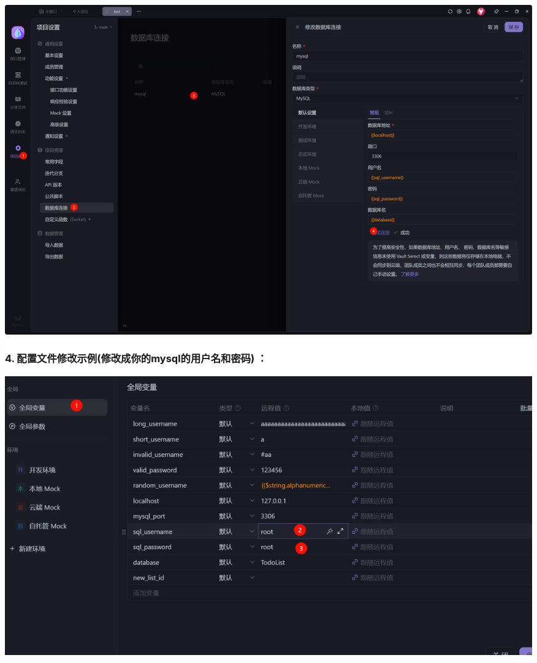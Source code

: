 ![](./assets/image-20250507201238700.png)

### 4. 配置文件修改示例(修改成你的mysql的用户名和密码) ：

![]( ./assets/image-20250507202851737.png)
